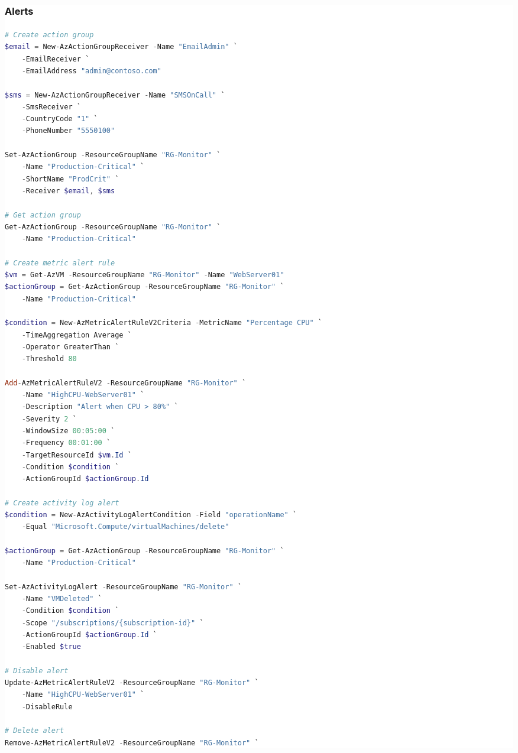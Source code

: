 ### Alerts

```powershell
# Create action group
$email = New-AzActionGroupReceiver -Name "EmailAdmin" `
    -EmailReceiver `
    -EmailAddress "admin@contoso.com"

$sms = New-AzActionGroupReceiver -Name "SMSOnCall" `
    -SmsReceiver `
    -CountryCode "1" `
    -PhoneNumber "5550100"

Set-AzActionGroup -ResourceGroupName "RG-Monitor" `
    -Name "Production-Critical" `
    -ShortName "ProdCrit" `
    -Receiver $email, $sms

# Get action group
Get-AzActionGroup -ResourceGroupName "RG-Monitor" `
    -Name "Production-Critical"

# Create metric alert rule
$vm = Get-AzVM -ResourceGroupName "RG-Monitor" -Name "WebServer01"
$actionGroup = Get-AzActionGroup -ResourceGroupName "RG-Monitor" `
    -Name "Production-Critical"

$condition = New-AzMetricAlertRuleV2Criteria -MetricName "Percentage CPU" `
    -TimeAggregation Average `
    -Operator GreaterThan `
    -Threshold 80

Add-AzMetricAlertRuleV2 -ResourceGroupName "RG-Monitor" `
    -Name "HighCPU-WebServer01" `
    -Description "Alert when CPU > 80%" `
    -Severity 2 `
    -WindowSize 00:05:00 `
    -Frequency 00:01:00 `
    -TargetResourceId $vm.Id `
    -Condition $condition `
    -ActionGroupId $actionGroup.Id

# Create activity log alert
$condition = New-AzActivityLogAlertCondition -Field "operationName" `
    -Equal "Microsoft.Compute/virtualMachines/delete"

$actionGroup = Get-AzActionGroup -ResourceGroupName "RG-Monitor" `
    -Name "Production-Critical"

Set-AzActivityLogAlert -ResourceGroupName "RG-Monitor" `
    -Name "VMDeleted" `
    -Condition $condition `
    -Scope "/subscriptions/{subscription-id}" `
    -ActionGroupId $actionGroup.Id `
    -Enabled $true

# Disable alert
Update-AzMetricAlertRuleV2 -ResourceGroupName "RG-Monitor" `
    -Name "HighCPU-WebServer01" `
    -DisableRule

# Delete alert
Remove-AzMetricAlertRuleV2 -ResourceGroupName "RG-Monitor" `
```